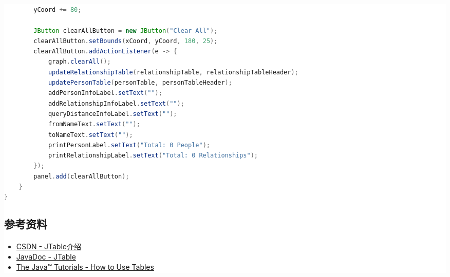 ```java
        yCoord += 80;

        JButton clearAllButton = new JButton("Clear All");
        clearAllButton.setBounds(xCoord, yCoord, 180, 25);
        clearAllButton.addActionListener(e -> {
            graph.clearAll();
            updateRelationshipTable(relationshipTable, relationshipTableHeader);
            updatePersonTable(personTable, personTableHeader);
            addPersonInfoLabel.setText("");
            addRelationshipInfoLabel.setText("");
            queryDistanceInfoLabel.setText("");
            fromNameText.setText("");
            toNameText.setText("");
            printPersonLabel.setText("Total: 0 People");
            printRelationshipLabel.setText("Total: 0 Relationships");
        });
        panel.add(clearAllButton);
    }
}

```

## 参考资料

- [CSDN - JTable介绍](https://blog.csdn.net/xietansheng/article/details/78079806)
- [JavaDoc - JTable](https://docs.oracle.com/javase/8/docs/api/javax/swing/JTable.html)
- [The Java™ Tutorials - How to Use Tables](https://docs.oracle.com/javase/tutorial/uiswing/components/table.html)